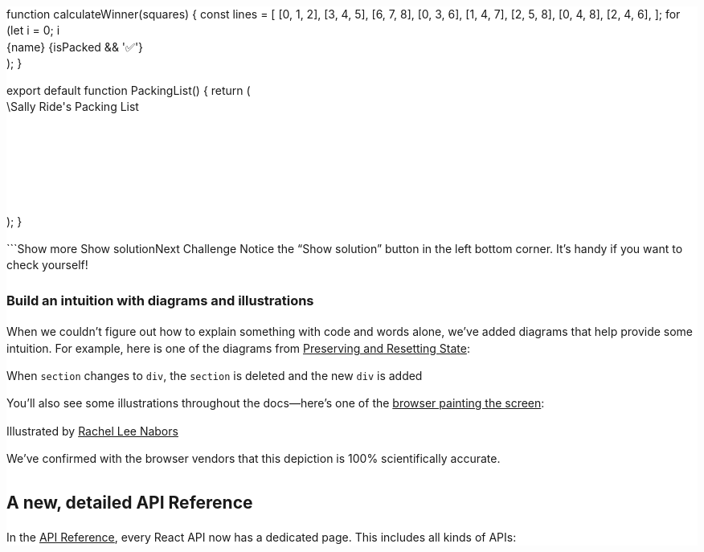 function calculateWinner(squares) {
 const lines = \[
 \[0, 1, 2],
 \[3, 4, 5],
 \[6, 7, 8],
 \[0, 3, 6],
 \[1, 4, 7],
 \[2, 5, 8],
 \[0, 4, 8],
 \[2, 4, 6],
 ];
 for (let i = 0; i \
 {name} {isPacked \&\& '✅'}
 \
 );
}

export default function PackingList() {
 return (
 \
 \Sally Ride's Packing List\
 \
 \
 \
 \
 \
 \
 );
}

\`\`\`Show more Show solutionNext Challenge
Notice the “Show solution” button in the left bottom corner. It’s handy if you want to check yourself!

### Build an intuition with diagrams and illustrations

When we couldn’t figure out how to explain something with code and words alone, we’ve added diagrams that help provide some intuition. For example, here is one of the diagrams from [Preserving and Resetting State](/learn/preserving-and-resetting-state):



When `section` changes to `div`, the `section` is deleted and the new `div` is added

You’ll also see some illustrations throughout the docs—here’s one of the [browser painting the screen](/learn/render-and-commit#epilogue-browser-paint):

Illustrated by [Rachel Lee Nabors](https://nearestnabors.com/)

We’ve confirmed with the browser vendors that this depiction is 100% scientifically accurate.

## A new, detailed API Reference

In the [API Reference](/reference/react), every React API now has a dedicated page. This includes all kinds of APIs:
